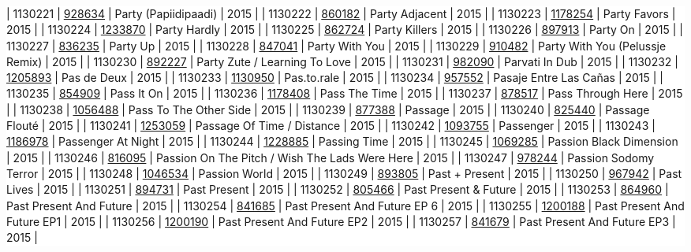 | 1130221 | [928634](https://www.discogs.com/master/928634) | Party (Papiidipaadi) | 2015 |
| 1130222 | [860182](https://www.discogs.com/master/860182) | Party Adjacent | 2015 |
| 1130223 | [1178254](https://www.discogs.com/master/1178254) | Party Favors | 2015 |
| 1130224 | [1233870](https://www.discogs.com/master/1233870) | Party Hardly | 2015 |
| 1130225 | [862724](https://www.discogs.com/master/862724) | Party Killers | 2015 |
| 1130226 | [897913](https://www.discogs.com/master/897913) | Party On | 2015 |
| 1130227 | [836235](https://www.discogs.com/master/836235) | Party Up | 2015 |
| 1130228 | [847041](https://www.discogs.com/master/847041) | Party With You | 2015 |
| 1130229 | [910482](https://www.discogs.com/master/910482) | Party With You (Pelussje Remix) | 2015 |
| 1130230 | [892227](https://www.discogs.com/master/892227) | Party Zute / Learning To Love | 2015 |
| 1130231 | [982090](https://www.discogs.com/master/982090) | Parvati In Dub | 2015 |
| 1130232 | [1205893](https://www.discogs.com/master/1205893) | Pas de Deux | 2015 |
| 1130233 | [1130950](https://www.discogs.com/master/1130950) | Pas.to.rale | 2015 |
| 1130234 | [957552](https://www.discogs.com/master/957552) | Pasaje Entre Las Cañas | 2015 |
| 1130235 | [854909](https://www.discogs.com/master/854909) | Pass It On | 2015 |
| 1130236 | [1178408](https://www.discogs.com/master/1178408) | Pass The Time | 2015 |
| 1130237 | [878517](https://www.discogs.com/master/878517) | Pass Through Here | 2015 |
| 1130238 | [1056488](https://www.discogs.com/master/1056488) | Pass To The Other Side | 2015 |
| 1130239 | [877388](https://www.discogs.com/master/877388) | Passage | 2015 |
| 1130240 | [825440](https://www.discogs.com/master/825440) | Passage Flouté | 2015 |
| 1130241 | [1253059](https://www.discogs.com/master/1253059) | Passage Of Time / Distance | 2015 |
| 1130242 | [1093755](https://www.discogs.com/master/1093755) | Passenger | 2015 |
| 1130243 | [1186978](https://www.discogs.com/master/1186978) | Passenger At Night | 2015 |
| 1130244 | [1228885](https://www.discogs.com/master/1228885) | Passing Time | 2015 |
| 1130245 | [1069285](https://www.discogs.com/master/1069285) | Passion Black Dimension | 2015 |
| 1130246 | [816095](https://www.discogs.com/master/816095) | Passion On The Pitch / Wish The Lads Were Here | 2015 |
| 1130247 | [978244](https://www.discogs.com/master/978244) | Passion Sodomy Terror | 2015 |
| 1130248 | [1046534](https://www.discogs.com/master/1046534) | Passion World | 2015 |
| 1130249 | [893805](https://www.discogs.com/master/893805) | Past + Present | 2015 |
| 1130250 | [967942](https://www.discogs.com/master/967942) | Past Lives | 2015 |
| 1130251 | [894731](https://www.discogs.com/master/894731) | Past Present | 2015 |
| 1130252 | [805466](https://www.discogs.com/master/805466) | Past Present & Future | 2015 |
| 1130253 | [864960](https://www.discogs.com/master/864960) | Past Present And Future | 2015 |
| 1130254 | [841685](https://www.discogs.com/master/841685) | Past Present And Future EP 6 | 2015 |
| 1130255 | [1200188](https://www.discogs.com/master/1200188) | Past Present And Future EP1 | 2015 |
| 1130256 | [1200190](https://www.discogs.com/master/1200190) | Past Present And Future EP2 | 2015 |
| 1130257 | [841679](https://www.discogs.com/master/841679) | Past Present And Future EP3 | 2015 |